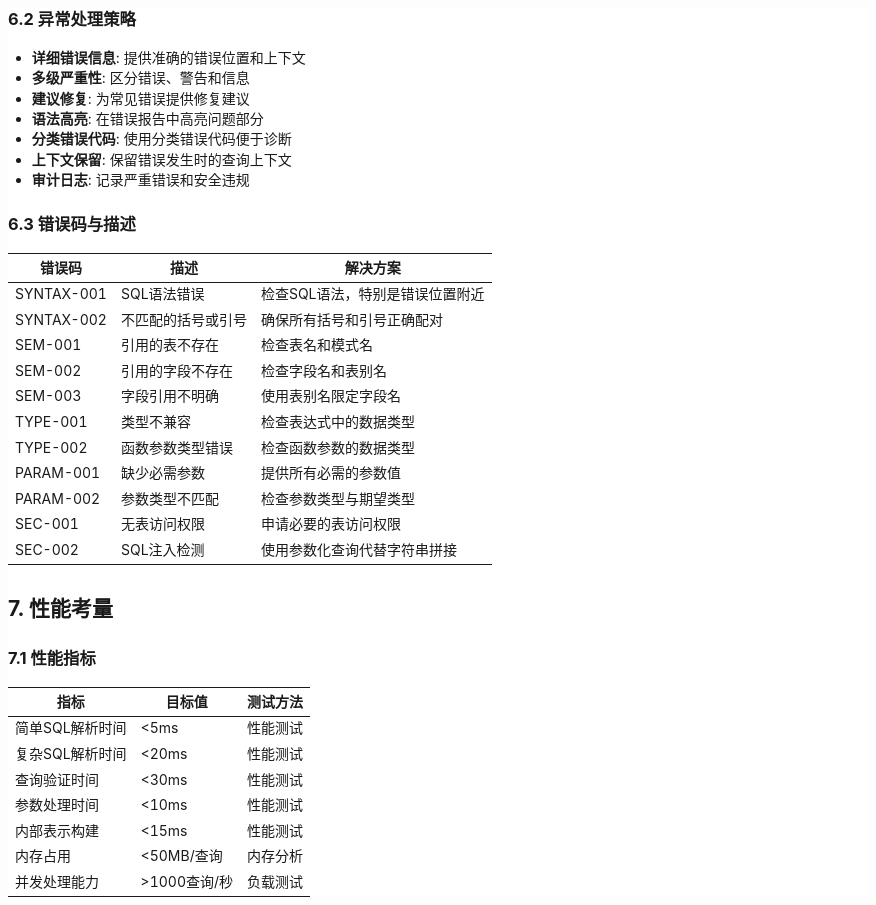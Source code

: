 ### 6.2 异常处理策略
- **详细错误信息**: 提供准确的错误位置和上下文
- **多级严重性**: 区分错误、警告和信息
- **建议修复**: 为常见错误提供修复建议
- **语法高亮**: 在错误报告中高亮问题部分
- **分类错误代码**: 使用分类错误代码便于诊断
- **上下文保留**: 保留错误发生时的查询上下文
- **审计日志**: 记录严重错误和安全违规

### 6.3 错误码与描述
| 错误码 | 描述 | 解决方案 |
|------|------|--------|
| SYNTAX-001 | SQL语法错误 | 检查SQL语法，特别是错误位置附近 |
| SYNTAX-002 | 不匹配的括号或引号 | 确保所有括号和引号正确配对 |
| SEM-001 | 引用的表不存在 | 检查表名和模式名 |
| SEM-002 | 引用的字段不存在 | 检查字段名和表别名 |
| SEM-003 | 字段引用不明确 | 使用表别名限定字段名 |
| TYPE-001 | 类型不兼容 | 检查表达式中的数据类型 |
| TYPE-002 | 函数参数类型错误 | 检查函数参数的数据类型 |
| PARAM-001 | 缺少必需参数 | 提供所有必需的参数值 |
| PARAM-002 | 参数类型不匹配 | 检查参数类型与期望类型 |
| SEC-001 | 无表访问权限 | 申请必要的表访问权限 |
| SEC-002 | SQL注入检测 | 使用参数化查询代替字符串拼接 |

## 7. 性能考量

### 7.1 性能指标
| 指标 | 目标值 | 测试方法 |
|-----|-------|---------|
| 简单SQL解析时间 | <5ms | 性能测试 |
| 复杂SQL解析时间 | <20ms | 性能测试 |
| 查询验证时间 | <30ms | 性能测试 |
| 参数处理时间 | <10ms | 性能测试 |
| 内部表示构建 | <15ms | 性能测试 |
| 内存占用 | <50MB/查询 | 内存分析 |
| 并发处理能力 | >1000查询/秒 | 负载测试 |
